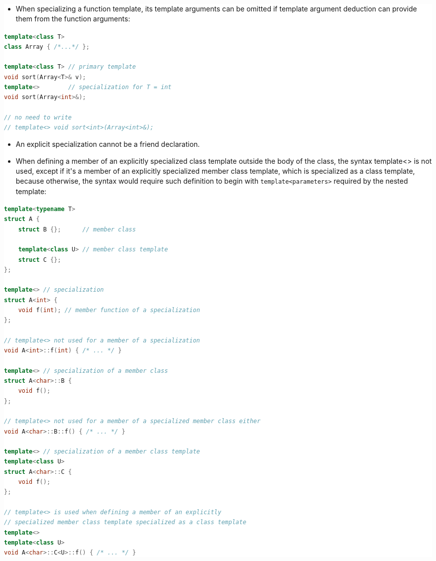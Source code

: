 - When specializing a function template, its template arguments can be omitted if template argument deduction can provide them from the function arguments:
```cpp
template<class T>
class Array { /*...*/ };
 
template<class T> // primary template
void sort(Array<T>& v);
template<>        // specialization for T = int
void sort(Array<int>&);
 
// no need to write
// template<> void sort<int>(Array<int>&);
```
- An explicit specialization cannot be a friend declaration.

- When defining a member of an explicitly specialized class template outside the body of the class, the syntax template<> is not used, except if it's a member of an explicitly specialized member class template, which is specialized as a class template, because otherwise, the syntax would require such definition to begin with `template<parameters>` required by the nested template:
```cpp
template<typename T>
struct A {
    struct B {};      // member class 
 
    template<class U> // member class template
    struct C {};
};
 
template<> // specialization
struct A<int> {
    void f(int); // member function of a specialization
};

// template<> not used for a member of a specialization
void A<int>::f(int) { /* ... */ }
 
template<> // specialization of a member class
struct A<char>::B {
    void f();
};

// template<> not used for a member of a specialized member class either
void A<char>::B::f() { /* ... */ }
 
template<> // specialization of a member class template
template<class U>
struct A<char>::C {
    void f();
};
 
// template<> is used when defining a member of an explicitly
// specialized member class template specialized as a class template
template<>
template<class U>
void A<char>::C<U>::f() { /* ... */ }
```
